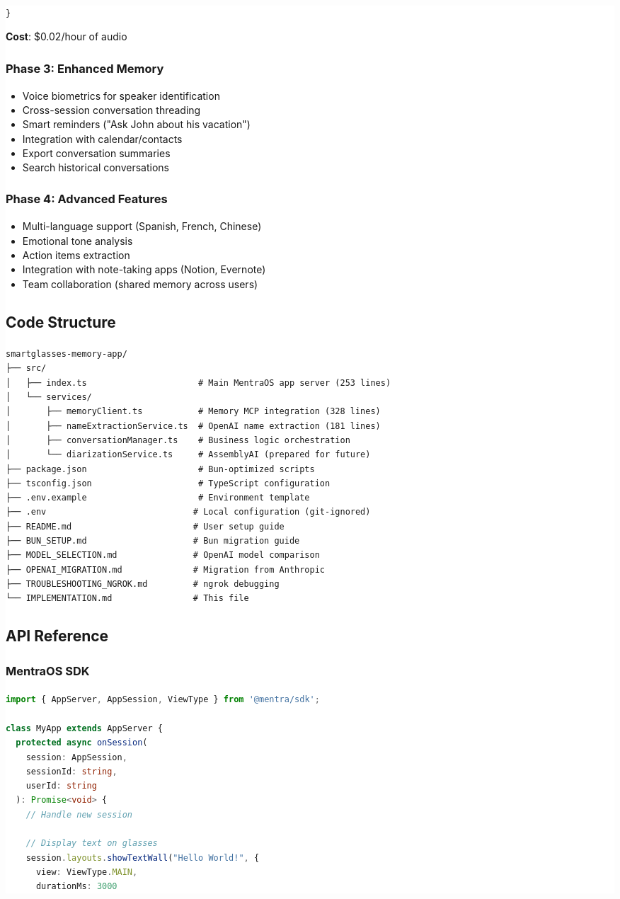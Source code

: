 ```typescript
}
```

**Cost**: $0.02/hour of audio

### Phase 3: Enhanced Memory

- Voice biometrics for speaker identification
- Cross-session conversation threading
- Smart reminders ("Ask John about his vacation")
- Integration with calendar/contacts
- Export conversation summaries
- Search historical conversations

### Phase 4: Advanced Features

- Multi-language support (Spanish, French, Chinese)
- Emotional tone analysis
- Action items extraction
- Integration with note-taking apps (Notion, Evernote)
- Team collaboration (shared memory across users)

## Code Structure

```md
smartglasses-memory-app/
├── src/
│   ├── index.ts                      # Main MentraOS app server (253 lines)
│   └── services/
│       ├── memoryClient.ts           # Memory MCP integration (328 lines)
│       ├── nameExtractionService.ts  # OpenAI name extraction (181 lines)
│       ├── conversationManager.ts    # Business logic orchestration
│       └── diarizationService.ts     # AssemblyAI (prepared for future)
├── package.json                      # Bun-optimized scripts
├── tsconfig.json                     # TypeScript configuration
├── .env.example                      # Environment template
├── .env                             # Local configuration (git-ignored)
├── README.md                        # User setup guide
├── BUN_SETUP.md                     # Bun migration guide
├── MODEL_SELECTION.md               # OpenAI model comparison
├── OPENAI_MIGRATION.md              # Migration from Anthropic
├── TROUBLESHOOTING_NGROK.md         # ngrok debugging
└── IMPLEMENTATION.md                # This file
```

## API Reference

### MentraOS SDK

```typescript
import { AppServer, AppSession, ViewType } from '@mentra/sdk';

class MyApp extends AppServer {
  protected async onSession(
    session: AppSession,
    sessionId: string,
    userId: string
  ): Promise<void> {
    // Handle new session

    // Display text on glasses
    session.layouts.showTextWall("Hello World!", {
      view: ViewType.MAIN,
      durationMs: 3000
```